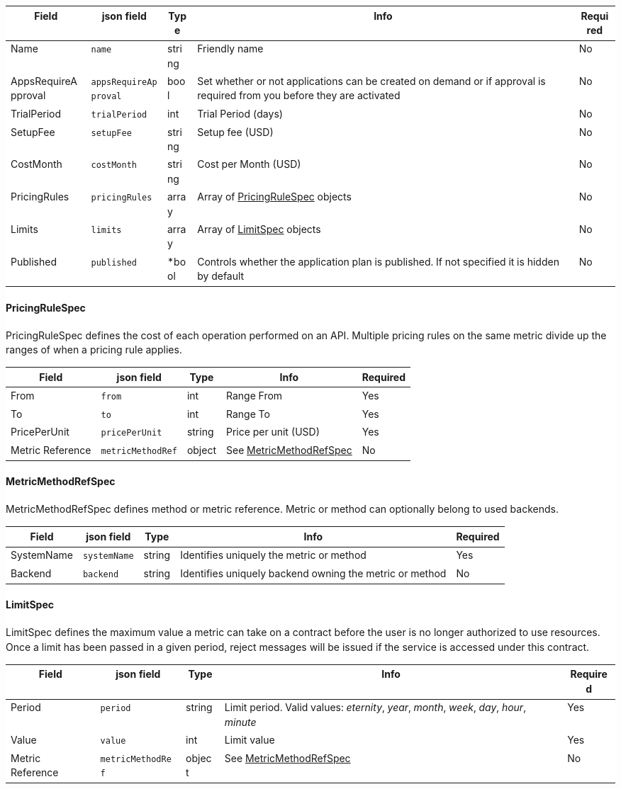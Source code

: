 | **Field** | **json field**| **Type** | **Info** | **Required** |
| --- | --- | --- | --- | --- |
| Name | `name` | string | Friendly name | No |
| AppsRequireApproval | `appsRequireApproval` | bool | Set whether or not applications can be created on demand or if approval is required from you before they are activated | No |
| TrialPeriod | `trialPeriod` | int | Trial Period (days) | No |
| SetupFee | `setupFee` | string | Setup fee (USD) | No |
| CostMonth | `costMonth` | string | Cost per Month (USD) | No |
| PricingRules | `pricingRules` | array | Array of [PricingRuleSpec](#PricingRuleSpec) objects | No |
| Limits | `limits` | array | Array of [LimitSpec](#LimitSpec) objects | No |
| Published | `published` | \*bool | Controls whether the application plan is published. If not specified it is hidden by default | No |

#### PricingRuleSpec

PricingRuleSpec defines the cost of each operation performed on an API.
Multiple pricing rules on the same metric divide up the ranges of when a pricing rule applies.

| **Field** | **json field**| **Type** | **Info** | **Required** |
| --- | --- | --- | --- | --- |
| From | `from` | int | Range From | Yes |
| To | `to` | int | Range To | Yes |
| PricePerUnit | `pricePerUnit` | string | Price per unit (USD) | Yes |
| Metric Reference | `metricMethodRef` | object | See [MetricMethodRefSpec](#MetricMethodRefSpec) | No |

#### MetricMethodRefSpec

MetricMethodRefSpec defines method or metric reference. Metric or method can optionally belong to used backends.

| **Field** | **json field**| **Type** | **Info** | **Required** |
| --- | --- | --- | --- | --- |
| SystemName | `systemName` | string | Identifies uniquely the metric or method | Yes |
| Backend | `backend` | string | Identifies uniquely backend owning the metric or method | No |

#### LimitSpec

LimitSpec defines the maximum value a metric can take on a contract before the user is no longer authorized to use resources.
Once a limit has been passed in a given period, reject messages will be issued if the service is accessed under this contract.

| **Field** | **json field**| **Type** | **Info** | **Required** |
| --- | --- | --- | --- | --- |
| Period | `period` | string | Limit period. Valid values: *eternity*, *year*, *month*, *week*, *day*, *hour*, *minute* | Yes |
| Value | `value` | int | Limit value | Yes |
| Metric Reference | `metricMethodRef` | object | See [MetricMethodRefSpec](#MetricMethodRefSpec) | No |
